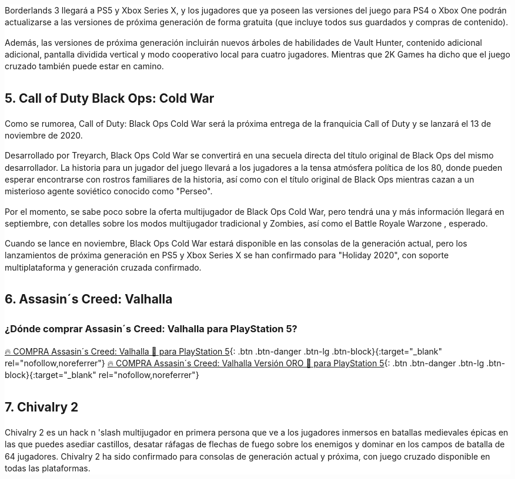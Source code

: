 Borderlands 3 llegará a PS5 y Xbox Series X, y los jugadores que ya poseen las versiones del juego para PS4 o Xbox One podrán actualizarse a las versiones de próxima generación de forma gratuita (que incluye todos sus guardados y compras de contenido).

Además, las versiones de próxima generación incluirán nuevos árboles de habilidades de Vault Hunter, contenido adicional adicional, pantalla dividida vertical y modo cooperativo local para cuatro jugadores. Mientras que 2K Games ha dicho que el juego cruzado también puede estar en camino.

## 5. **Call of Duty Black Ops: Cold War**

Como se rumorea, Call of Duty: Black Ops Cold War será la próxima entrega de la franquicia Call of Duty y se lanzará el 13 de noviembre de 2020. 

Desarrollado por Treyarch, Black Ops Cold War se convertirá en una secuela directa del título original de Black Ops del mismo desarrollador. La historia para un jugador del juego llevará a los jugadores a la tensa atmósfera política de los 80, donde pueden esperar encontrarse con rostros familiares de la historia, así como con el título original de Black Ops mientras cazan a un misterioso agente soviético conocido como "Perseo". 

Por el momento, se sabe poco sobre la oferta multijugador de Black Ops Cold War, pero tendrá una y más información llegará en septiembre, con detalles sobre los modos multijugador tradicional y Zombies, así como el Battle Royale  Warzone , esperado. 

Cuando se lance en noviembre, Black Ops Cold War estará disponible en las consolas de la generación actual, pero los lanzamientos de próxima generación en  PS5  y  Xbox Series X  se han confirmado para "Holiday 2020", con soporte multiplataforma y generación cruzada confirmado.

## 6. **Assasin´s Creed: Valhalla**


### ¿Dónde comprar Assasin´s Creed: Valhalla para PlayStation 5?

[🔥 COMPRA Assasin´s Creed: Valhalla 🎁 para PlayStation 5](https://amzn.to/2FNoStE){: .btn .btn-danger .btn-lg .btn-block}{:target="_blank" rel="nofollow,noreferrer"}
[🔥 COMPRA Assasin´s Creed: Valhalla Versión ORO 🎁 para PlayStation 5](https://amzn.to/35PWv8O){: .btn .btn-danger .btn-lg .btn-block}{:target="_blank" rel="nofollow,noreferrer"}

<iframe style="width:120px;height:240px;" marginwidth="0" marginheight="0" scrolling="no" frameborder="0" src="//rcm-eu.amazon-adsystem.com/e/cm?lt1=_blank&bc1=000000&IS2=1&bg1=FFFFFF&fc1=000000&lc1=0000FF&t=ciberninjas07-21&language=es_ES&o=30&p=8&l=as4&m=amazon&f=ifr&ref=as_ss_li_til&asins=B08FC1R8C9&linkId=aadfe045e0fae77d57df0648ea16be9b"></iframe> <iframe style="width:120px;height:240px;" marginwidth="0" marginheight="0" scrolling="no" frameborder="0" src="//rcm-eu.amazon-adsystem.com/e/cm?lt1=_blank&bc1=000000&IS2=1&bg1=FFFFFF&fc1=000000&lc1=0000FF&t=ciberninjas07-21&language=es_ES&o=30&p=8&l=as4&m=amazon&f=ifr&ref=as_ss_li_til&asins=B08G91DBJX&linkId=63cbc215ccae815fdc4d6d8b50c4b0b4"></iframe>

## 7. **Chivalry 2**

Chivalry 2 es un hack n 'slash multijugador en primera persona que ve a los jugadores inmersos en batallas medievales épicas en las que puedes asediar castillos, desatar ráfagas de flechas de fuego sobre los enemigos y dominar en los campos de batalla de 64 jugadores. Chivalry 2 ha sido confirmado para consolas de generación actual y próxima, con juego cruzado disponible en todas las plataformas.
